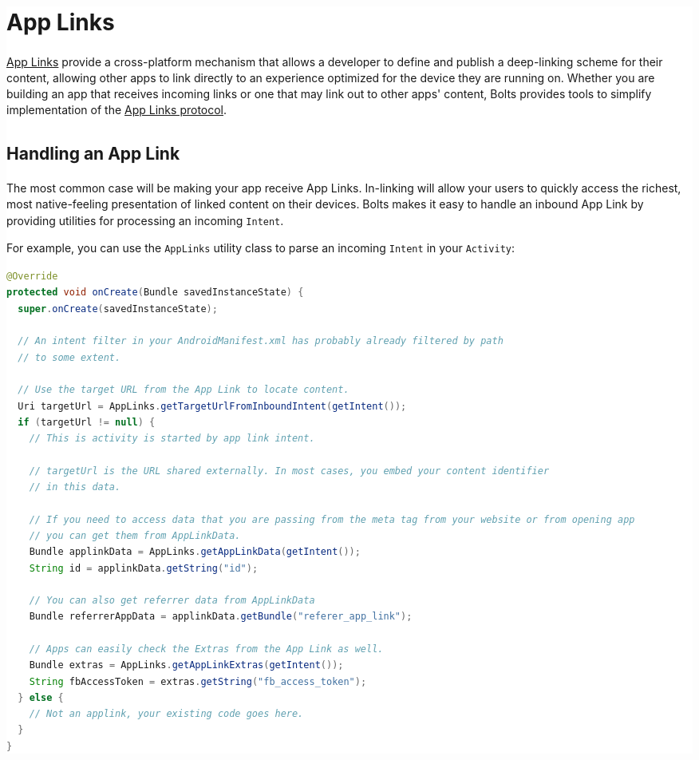 # App Links

[App Links](http://www.applinks.org) provide a cross-platform mechanism that allows a developer to define and publish a deep-linking scheme for their content, allowing other apps to link directly to an experience optimized for the device they are running on. Whether you are building an app that receives incoming links or one that may link out to other apps' content, Bolts provides tools to simplify implementation of the [App Links protocol](http://www.applinks.org/documentation).

## Handling an App Link

The most common case will be making your app receive App Links. In-linking will allow your users to quickly access the richest, most native-feeling presentation of linked content on their devices. Bolts makes it easy to handle an inbound App Link by providing utilities for processing an incoming `Intent`.

For example, you can use the `AppLinks` utility class to parse an incoming `Intent` in your `Activity`:

```java
@Override
protected void onCreate(Bundle savedInstanceState) {
  super.onCreate(savedInstanceState);

  // An intent filter in your AndroidManifest.xml has probably already filtered by path
  // to some extent.

  // Use the target URL from the App Link to locate content.
  Uri targetUrl = AppLinks.getTargetUrlFromInboundIntent(getIntent());
  if (targetUrl != null) {
    // This is activity is started by app link intent.

    // targetUrl is the URL shared externally. In most cases, you embed your content identifier
    // in this data.

    // If you need to access data that you are passing from the meta tag from your website or from opening app
    // you can get them from AppLinkData.
    Bundle applinkData = AppLinks.getAppLinkData(getIntent());
    String id = applinkData.getString("id");

    // You can also get referrer data from AppLinkData
    Bundle referrerAppData = applinkData.getBundle("referer_app_link");

    // Apps can easily check the Extras from the App Link as well.
    Bundle extras = AppLinks.getAppLinkExtras(getIntent());
    String fbAccessToken = extras.getString("fb_access_token");
  } else {
    // Not an applink, your existing code goes here.
  }
}
```
